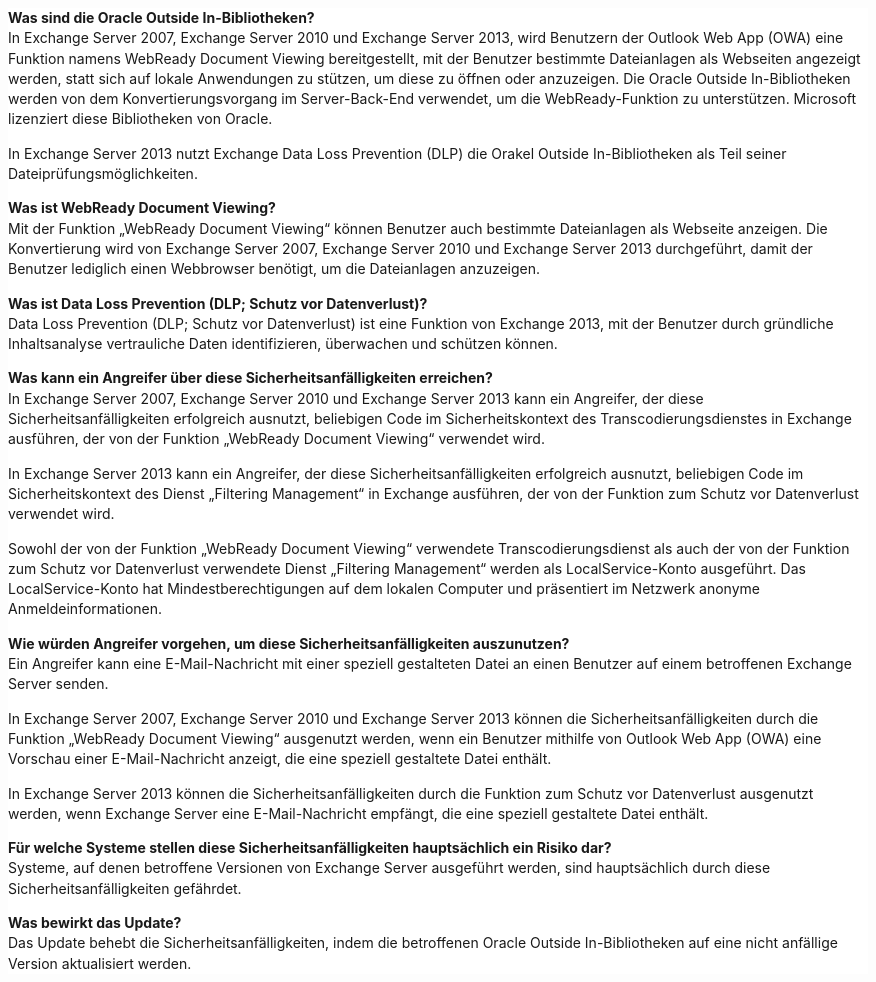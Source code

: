 **Was sind die Oracle Outside In-Bibliotheken?**  
In Exchange Server 2007, Exchange Server 2010 und Exchange Server 2013, wird Benutzern der Outlook Web App (OWA) eine Funktion namens WebReady Document Viewing bereitgestellt, mit der Benutzer bestimmte Dateianlagen als Webseiten angezeigt werden, statt sich auf lokale Anwendungen zu stützen, um diese zu öffnen oder anzuzeigen. Die Oracle Outside In-Bibliotheken werden von dem Konvertierungsvorgang im Server-Back-End verwendet, um die WebReady-Funktion zu unterstützen. Microsoft lizenziert diese Bibliotheken von Oracle.
  
In Exchange Server 2013 nutzt Exchange Data Loss Prevention (DLP) die Orakel Outside In-Bibliotheken als Teil seiner Dateiprüfungsmöglichkeiten.
  
**Was ist WebReady Document Viewing?**  
Mit der Funktion „WebReady Document Viewing“ können Benutzer auch bestimmte Dateianlagen als Webseite anzeigen. Die Konvertierung wird von Exchange Server 2007, Exchange Server 2010 und Exchange Server 2013 durchgeführt, damit der Benutzer lediglich einen Webbrowser benötigt, um die Dateianlagen anzuzeigen.
  
**Was ist Data Loss Prevention (DLP; Schutz vor Datenverlust)?**  
Data Loss Prevention (DLP; Schutz vor Datenverlust) ist eine Funktion von Exchange 2013, mit der Benutzer durch gründliche Inhaltsanalyse vertrauliche Daten identifizieren, überwachen und schützen können.
  
**Was kann ein Angreifer über diese Sicherheitsanfälligkeiten erreichen?**  
In Exchange Server 2007, Exchange Server 2010 und Exchange Server 2013 kann ein Angreifer, der diese Sicherheitsanfälligkeiten erfolgreich ausnutzt, beliebigen Code im Sicherheitskontext des Transcodierungsdienstes in Exchange ausführen, der von der Funktion „WebReady Document Viewing“ verwendet wird.
  
In Exchange Server 2013 kann ein Angreifer, der diese Sicherheitsanfälligkeiten erfolgreich ausnutzt, beliebigen Code im Sicherheitskontext des Dienst „Filtering Management“ in Exchange ausführen, der von der Funktion zum Schutz vor Datenverlust verwendet wird.
  
Sowohl der von der Funktion „WebReady Document Viewing“ verwendete Transcodierungsdienst als auch der von der Funktion zum Schutz vor Datenverlust verwendete Dienst „Filtering Management“ werden als LocalService-Konto ausgeführt. Das LocalService-Konto hat Mindestberechtigungen auf dem lokalen Computer und präsentiert im Netzwerk anonyme Anmeldeinformationen.
  
**Wie würden Angreifer vorgehen, um diese Sicherheitsanfälligkeiten auszunutzen?**  
Ein Angreifer kann eine E-Mail-Nachricht mit einer speziell gestalteten Datei an einen Benutzer auf einem betroffenen Exchange Server senden.
  
In Exchange Server 2007, Exchange Server 2010 und Exchange Server 2013 können die Sicherheitsanfälligkeiten durch die Funktion „WebReady Document Viewing“ ausgenutzt werden, wenn ein Benutzer mithilfe von Outlook Web App (OWA) eine Vorschau einer E-Mail-Nachricht anzeigt, die eine speziell gestaltete Datei enthält.
  
In Exchange Server 2013 können die Sicherheitsanfälligkeiten durch die Funktion zum Schutz vor Datenverlust ausgenutzt werden, wenn Exchange Server eine E-Mail-Nachricht empfängt, die eine speziell gestaltete Datei enthält.
  
**Für welche Systeme stellen diese Sicherheitsanfälligkeiten hauptsächlich ein Risiko dar?**  
Systeme, auf denen betroffene Versionen von Exchange Server ausgeführt werden, sind hauptsächlich durch diese Sicherheitsanfälligkeiten gefährdet.
  
**Was bewirkt das Update?**  
Das Update behebt die Sicherheitsanfälligkeiten, indem die betroffenen Oracle Outside In-Bibliotheken auf eine nicht anfällige Version aktualisiert werden.
  